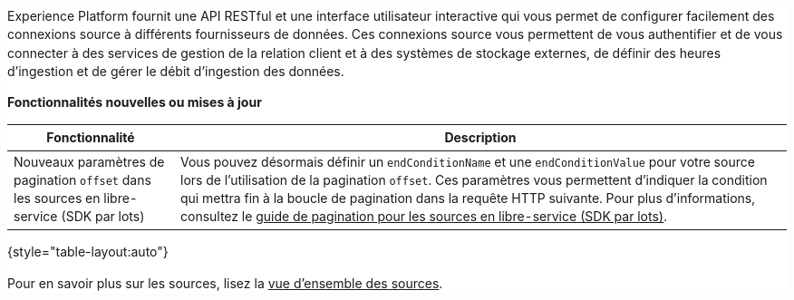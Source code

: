 Experience Platform fournit une API RESTful et une interface utilisateur interactive qui vous permet de configurer facilement des connexions source à différents fournisseurs de données. Ces connexions source vous permettent de vous authentifier et de vous connecter à des services de gestion de la relation client et à des systèmes de stockage externes, de définir des heures d’ingestion et de gérer le débit d’ingestion des données.

**Fonctionnalités nouvelles ou mises à jour**

| Fonctionnalité | Description |
| --- | --- |
| Nouveaux paramètres de pagination `offset` dans les sources en libre-service (SDK par lots) | Vous pouvez désormais définir un `endConditionName` et une `endConditionValue` pour votre source lors de l’utilisation de la pagination `offset`. Ces paramètres vous permettent d’indiquer la condition qui mettra fin à la boucle de pagination dans la requête HTTP suivante. Pour plus d’informations, consultez le [guide de pagination pour les sources en libre-service (SDK par lots)](../../sources/sources-sdk/config/sourcespec.md#pagination). |

{style="table-layout:auto"}

Pour en savoir plus sur les sources, lisez la [vue d’ensemble des sources](../../sources/home.md).
